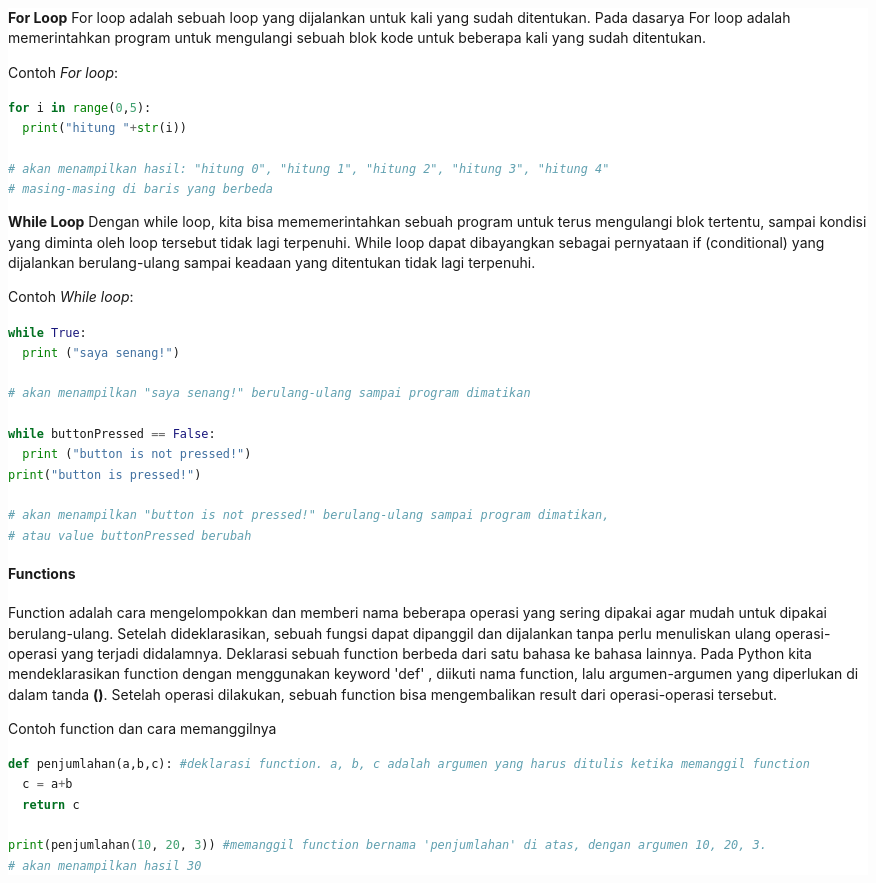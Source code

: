 **For Loop**
For loop adalah sebuah loop yang dijalankan untuk kali yang sudah ditentukan. Pada dasarya For loop adalah memerintahkan program untuk mengulangi sebuah blok kode untuk beberapa kali yang sudah ditentukan.

Contoh *For loop*:
```python
for i in range(0,5):
  print("hitung "+str(i))

# akan menampilkan hasil: "hitung 0", "hitung 1", "hitung 2", "hitung 3", "hitung 4" 
# masing-masing di baris yang berbeda
```

**While Loop**
Dengan while loop, kita bisa mememerintahkan sebuah program untuk terus mengulangi blok tertentu, sampai kondisi yang diminta oleh loop tersebut tidak lagi terpenuhi. While loop dapat dibayangkan sebagai pernyataan if (conditional) yang dijalankan berulang-ulang sampai keadaan yang ditentukan tidak lagi terpenuhi.

Contoh *While loop*:
```python
while True:
  print ("saya senang!")

# akan menampilkan "saya senang!" berulang-ulang sampai program dimatikan

while buttonPressed == False:
  print ("button is not pressed!")
print("button is pressed!")

# akan menampilkan "button is not pressed!" berulang-ulang sampai program dimatikan,
# atau value buttonPressed berubah
```


#### Functions
Function adalah cara mengelompokkan dan memberi nama beberapa operasi yang sering dipakai agar mudah untuk dipakai berulang-ulang. Setelah dideklarasikan, sebuah fungsi dapat dipanggil dan dijalankan tanpa perlu menuliskan ulang operasi-operasi yang terjadi didalamnya. Deklarasi sebuah function berbeda dari satu bahasa ke bahasa lainnya. Pada Python kita mendeklarasikan function dengan menggunakan keyword 'def' , diikuti nama function, lalu argumen-argumen yang diperlukan di dalam tanda **()**. Setelah operasi dilakukan, sebuah function bisa mengembalikan result dari operasi-operasi tersebut.

Contoh function dan cara memanggilnya

```python
def penjumlahan(a,b,c): #deklarasi function. a, b, c adalah argumen yang harus ditulis ketika memanggil function
  c = a+b
  return c

print(penjumlahan(10, 20, 3)) #memanggil function bernama 'penjumlahan' di atas, dengan argumen 10, 20, 3.
# akan menampilkan hasil 30
```
